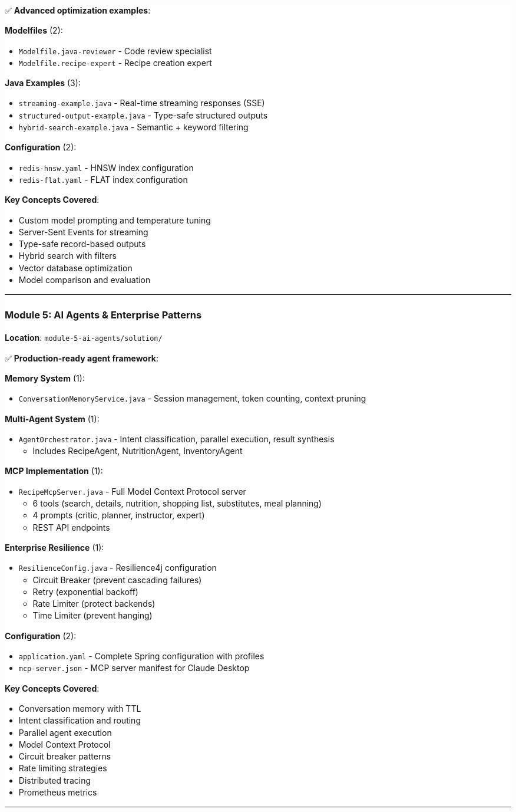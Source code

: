 ✅ **Advanced optimization examples**:

**Modelfiles** (2):
- `Modelfile.java-reviewer` - Code review specialist
- `Modelfile.recipe-expert` - Recipe creation expert

**Java Examples** (3):
- `streaming-example.java` - Real-time streaming responses (SSE)
- `structured-output-example.java` - Type-safe structured outputs
- `hybrid-search-example.java` - Semantic + keyword filtering

**Configuration** (2):
- `redis-hnsw.yaml` - HNSW index configuration
- `redis-flat.yaml` - FLAT index configuration

**Key Concepts Covered**:
- Custom model prompting and temperature tuning
- Server-Sent Events for streaming
- Type-safe record-based outputs
- Hybrid search with filters
- Vector database optimization
- Model comparison and evaluation

---

### Module 5: AI Agents & Enterprise Patterns
**Location**: `module-5-ai-agents/solution/`

✅ **Production-ready agent framework**:

**Memory System** (1):
- `ConversationMemoryService.java` - Session management, token counting, context pruning

**Multi-Agent System** (1):
- `AgentOrchestrator.java` - Intent classification, parallel execution, result synthesis
  - Includes RecipeAgent, NutritionAgent, InventoryAgent

**MCP Implementation** (1):
- `RecipeMcpServer.java` - Full Model Context Protocol server
  - 6 tools (search, details, nutrition, shopping list, substitutes, meal planning)
  - 4 prompts (critic, planner, instructor, expert)
  - REST API endpoints

**Enterprise Resilience** (1):
- `ResilienceConfig.java` - Resilience4j configuration
  - Circuit Breaker (prevent cascading failures)
  - Retry (exponential backoff)
  - Rate Limiter (protect backends)
  - Time Limiter (prevent hanging)

**Configuration** (2):
- `application.yaml` - Complete Spring configuration with profiles
- `mcp-server.json` - MCP server manifest for Claude Desktop

**Key Concepts Covered**:
- Conversation memory with TTL
- Intent classification and routing
- Parallel agent execution
- Model Context Protocol
- Circuit breaker patterns
- Rate limiting strategies
- Distributed tracing
- Prometheus metrics

---